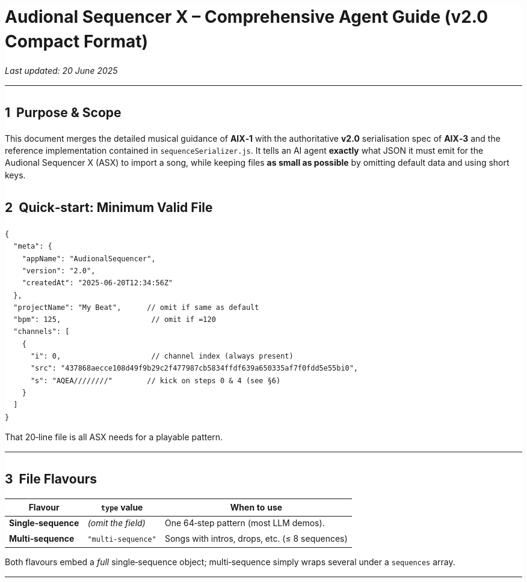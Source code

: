 # Audional Sequencer X – **Comprehensive Agent Guide (v2.0 Compact Format)**

*Last updated: 20 June 2025*

---

## 1  Purpose & Scope

This document merges the detailed musical guidance of **AIX‑1** with the authoritative **v2.0** serialisation spec of **AIX‑3** and the reference implementation contained in `sequenceSerializer.js`. It tells an AI agent **exactly** what JSON it must emit for the Audional Sequencer X (ASX) to import a song, while keeping files **as small as possible** by omitting default data and using short keys.

## 2  Quick‑start: Minimum Valid File

```jsonc
{
  "meta": {
    "appName": "AudionalSequencer",
    "version": "2.0",
    "createdAt": "2025-06-20T12:34:56Z"
  },
  "projectName": "My Beat",      // omit if same as default
  "bpm": 125,                     // omit if =120
  "channels": [
    {
      "i": 0,                     // channel index (always present)
      "src": "437868aecce108d49f9b29c2f477987cb5834ffdf639a650335af7f0fdd5e55bi0",
      "s": "AQEA////////"        // kick on steps 0 & 4 (see §6)
    }
  ]
}
```

That 20‑line file is all ASX needs for a playable pattern.

---

## 3  File Flavours

| Flavour             | `type` value       | When to use                                    |
| ------------------- | ------------------ | ---------------------------------------------- |
| **Single‑sequence** | *(omit the field)* | One 64‑step pattern (most LLM demos).          |
| **Multi‑sequence**  | `"multi-sequence"` | Songs with intros, drops, etc. (≤ 8 sequences) |

Both flavours embed a *full* single‑sequence object; multi‑sequence simply wraps several under a `sequences` array.

---
